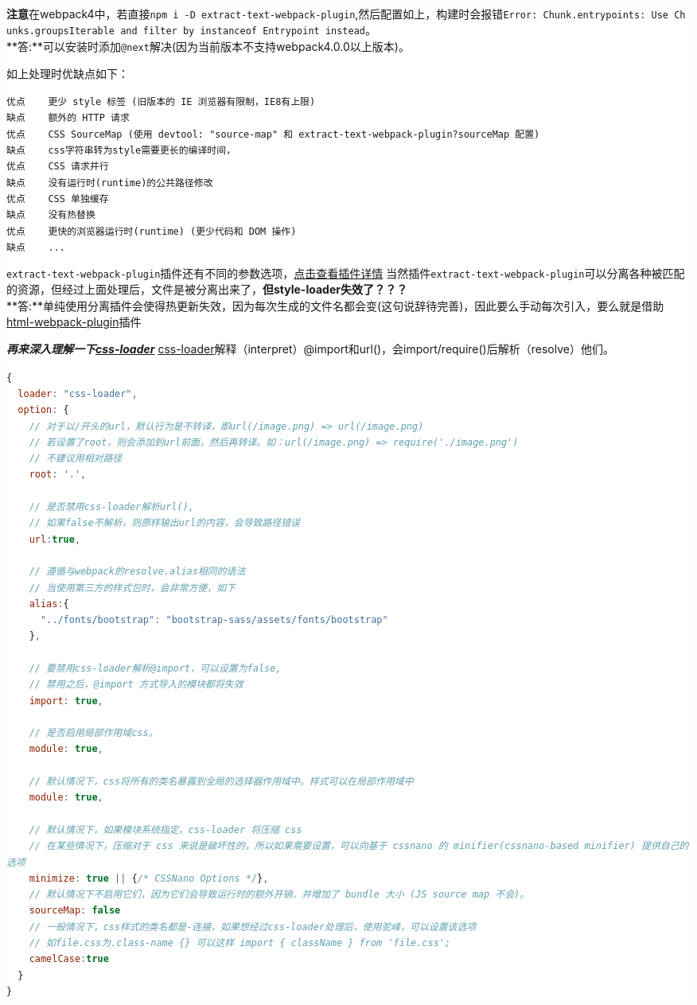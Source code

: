 **注意**在webpack4中，若直接`npm i -D extract-text-webpack-plugin`,然后配置如上，构建时会报错`Error: Chunk.entrypoints: Use Chunks.groupsIterable and filter by instanceof Entrypoint instead`。<br/>
**答:**可以安装时添加`@next`解决(因为当前版本不支持webpack4.0.0以上版本)。

如上处理时优缺点如下：
```
优点    更少 style 标签 (旧版本的 IE 浏览器有限制，IE8有上限)
缺点    额外的 HTTP 请求
优点    CSS SourceMap (使用 devtool: "source-map" 和 extract-text-webpack-plugin?sourceMap 配置)
缺点    css字符串转为style需要更长的编译时间，
优点    CSS 请求并行
缺点    没有运行时(runtime)的公共路径修改
优点    CSS 单独缓存
缺点    没有热替换
优点    更快的浏览器运行时(runtime) (更少代码和 DOM 操作)
缺点    ...
```
`extract-text-webpack-plugin`插件还有不同的参数选项，[点击查看插件详情][extractTextWebpackPluginUrl]
当然插件`extract-text-webpack-plugin`可以分离各种被匹配的资源，但经过上面处理后，文件是被分离出来了，**但style-loader失效了？？？**<br/>
**答:**单纯使用分离插件会使得热更新失效，因为每次生成的文件名都会变(这句说辞待完善)，因此要么手动每次引入，要么就是借助[html-webpack-plugin][htmlWebpackPluginUrl]插件


***再来深入理解一下[css-loader][cssLoaderWebpackUrl]***
[css-loader][cssLoaderWebpackUrl]解释（interpret）@import和url()，会import/require()后解析（resolve）他们。

```js
{
  loader: "css-loader",
  option: {
    // 对于以/开头的url，默认行为是不转译，即url(/image.png) => url(/image.png)
    // 若设置了root，则会添加到url前面，然后再转译。如：url(/image.png) => require('./image.png')
    // 不建议用相对路径
    root: '.',

    // 是否禁用css-loader解析url(),
    // 如果false不解析，则原样输出url的内容，会导致路径错误
    url:true,
    
    // 遵循与webpack的resolve.alias相同的语法
    // 当使用第三方的样式包时，会非常方便，如下
    alias:{
      "../fonts/bootstrap": "bootstrap-sass/assets/fonts/bootstrap"
    },

    // 要禁用css-loader解析@import，可以设置为false,
    // 禁用之后，@import 方式导入的模块都将失效
    import: true,
    
    // 是否启用局部作用域css。
    module: true,
    
    // 默认情况下，css将所有的类名暴露到全局的选择器作用域中。样式可以在局部作用域中
    module: true,

    // 默认情况下，如果模块系统指定，css-loader 将压缩 css
    // 在某些情况下，压缩对于 css 来说是破坏性的，所以如果需要设置，可以向基于 cssnano 的 minifier(cssnano-based minifier) 提供自己的选项
    minimize: true || {/* CSSNano Options */},
    // 默认情况下不启用它们，因为它们会导致运行时的额外开销，并增加了 bundle 大小 (JS source map 不会)。
    sourceMap: false
    // 一般情况下，css样式的类名都是-连接，如果想经过css-loader处理后，使用驼峰，可以设置该选项
    // 如file.css为.class-name {} 可以这样 import { className } from 'file.css';
    camelCase:true
  }
}
```


[splitChunkPluginExamples1Url]: https://juejin.im/post/5af1677c6fb9a07ab508dabb
[NamedModulesPluginUrl]: https://www.webpackjs.com/plugins/named-modules-plugin/
[HashedModuleIdsPluginUrl]: https://webpack.js.org/plugins/hashed-module-ids-plugin/
[vueHandleAssetsPath]: https://vue-loader-v14.vuejs.org/zh-cn/configurations/asset-url.html
[extractTextWebpackPluginUrl]: https://webpack.docschina.org/plugins/extract-text-webpack-plugin/
[cssLoaderUrl]: https://github.com/webpack-contrib/css-loader
[styleLoaderUrl]: https://github.com/webpack-contrib/style-loader
[fileLoaderUrl]: https://github.com/webpack-contrib/file-loader
[urlLoaderUrl]: https://github.com/webpack-contrib/url-loader
[htmlLoaderUrl]: https://github.com/webpack-contrib/html-loader
[oldWebpackUrl]: https://zhaoda.net/webpack-handbook/
[v4.15.1WebpackUrl]: https://webpack.css88.com/loaders/node-loader.html
[WebpackV1ToV2Url]: https://www.html.cn/doc/webpack2/guides/migrating/
[v4.26.0WebpackUrl]: https://www.webpackjs.com/configuration/target/
[csvLoaderUrl]: https://github.com/theplatapi/csv-loader
[xmlLoaderUrl]: https://github.com/gisikw/xml-loader
[htmlWebpackPluginUrl]: https://github.com/jantimon/html-webpack-plugin
[htmlWebpackTemplateUrl]: https://github.com/jaketrent/html-webpack-template
[cleanWebpcakPluginUrl]: https://www.npmjs.com/package/clean-webpack-plugin
[sourceMapUrl]: https://webpack.docschina.org/configuration/devtool
[didiDevtoolUrl]: https://juejin.im/post/58293502a0bb9f005767ba2f
[ruanyifeng-sourceMapUrl]: http://www.ruanyifeng.com/blog/2013/01/javascript_source_map.html
[webpackDevServerUrl]: https://www.webpackjs.com/configuration/dev-server/
[hotModuleReplacementUrl]: https://webpack.docschina.org/guides/hot-module-replacement
[moduleHotUrl]: https://www.webpackjs.com/api/hot-module-replacement/
[webpackDevMiddlewareUrl]: https://www.webpackjs.com/api/hot-module-replacement/
[treeShakingUrl]: https://webpack.docschina.org/guides/tree-shaking/
[es6StaticDataFeatureUrl]: http://exploringjs.com/es6/ch_modules.html#static-module-structure
[#2537Url]: https://github.com/webpack/webpack/issues/2537
[DefinePluginUrl]: https://webpack.docschina.org/plugins/define-plugin
[SplitChunksPluginUrl]: https://webpack.docschina.org/plugins/split-chunks-plugin/
[CommonsChunkPluginUrl]: https://webpack.docschina.org/plugins/commons-chunk-plugin/
[syntaxDynamicImportBabelPluginUrl]: https://babeljs.io/docs/en/babel-plugin-syntax-dynamic-import/#installation
[webpackAnalyseToolsUrl]: https://github.com/webpack/analyse
[webpackChartUrl]: https://alexkuz.github.io/webpack-chart/
[webpackVisualizerUrl]: https://alexkuz.github.io/webpack-chart/
[webpackBundleAnalyzerUrl]: https://github.com/webpack-contrib/webpack-bundle-analyzer
[reactCodeSplittingAndLazyLoadingUrl]: https://reacttraining.com/react-router/web/guides/code-splitting
[vueLazyLoadAndCodeSplittingUrl]: https://alexjoverm.github.io/2017/07/16/Lazy-load-in-Vue-using-Webpack-s-code-splitting/
[es5ModuleLazyLoadingInBrowserUrl]: https://dzone.com/articles/lazy-loading-es2015-modules-in-the-browser
[v4WebpackWhatHaveChangeUrl]: https://feclub.cn/post/content/webpack4
[cssLoaderWebpackUrl]: https://webpack.docschina.org/loaders/css-loader/
[babelChineseDocsUrl]: https://www.babeljs.cn/docs/plugins
[babel7UseUrl]: https://mp.weixin.qq.com/s/AURDiWwspdfRExopNf4YLQ
[AbstractSyntaxTreeUrl]: https://mp.weixin.qq.com/s?__biz=MjM5MTA1MjAxMQ==&mid=2651230568&idx=1&sn=1f6f1de7316f7a57c3209b6faa1ed9a4&scene=21#wechat_redirect
[ASTAlmostPeopleNotKownUrl]: https://segmentfault.com/a/1190000016231512
[AST初学者教程Url]: https://juejin.im/entry/5947703f8d6d81cc72f16e71
[HowBabelReadJsCodeUrl]: https://zhuanlan.zhihu.com/p/27289600
[ASTInModernJavaScriptUrl]: https://juejin.im/entry/5b0371e56fb9a07ac85abbf7